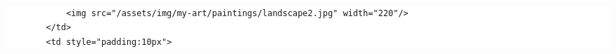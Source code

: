             	<img src="/assets/img/my-art/paintings/landscape2.jpg" width="220"/>
            </td>
            <td style="padding:10px">